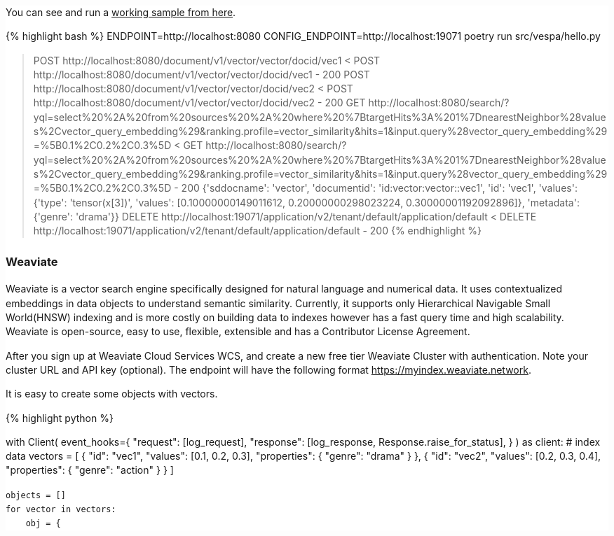You can see and run a [working sample from here](https://github.com/dblock/vectordb-hello-world/blob/main/src/vespa/hello.py).

{% highlight bash %}
ENDPOINT=http://localhost:8080 CONFIG_ENDPOINT=http://localhost:19071 poetry run src/vespa/hello.py

> POST http://localhost:8080/document/v1/vector/vector/docid/vec1
< POST http://localhost:8080/document/v1/vector/vector/docid/vec1 - 200
> POST http://localhost:8080/document/v1/vector/vector/docid/vec2
< POST http://localhost:8080/document/v1/vector/vector/docid/vec2 - 200
> GET http://localhost:8080/search/?yql=select%20%2A%20from%20sources%20%2A%20where%20%7BtargetHits%3A%201%7DnearestNeighbor%28values%2Cvector_query_embedding%29&ranking.profile=vector_similarity&hits=1&input.query%28vector_query_embedding%29=%5B0.1%2C0.2%2C0.3%5D
< GET http://localhost:8080/search/?yql=select%20%2A%20from%20sources%20%2A%20where%20%7BtargetHits%3A%201%7DnearestNeighbor%28values%2Cvector_query_embedding%29&ranking.profile=vector_similarity&hits=1&input.query%28vector_query_embedding%29=%5B0.1%2C0.2%2C0.3%5D - 200
{'sddocname': 'vector', 'documentid': 'id:vector:vector::vec1', 'id': 'vec1', 'values': {'type': 'tensor<float>(x[3])', 'values': [0.10000000149011612, 0.20000000298023224, 0.30000001192092896]}, 'metadata': {'genre': 'drama'}}
> DELETE http://localhost:19071/application/v2/tenant/default/application/default
< DELETE http://localhost:19071/application/v2/tenant/default/application/default - 200
{% endhighlight %}

### Weaviate
Weaviate is a vector search engine specifically designed for natural language and numerical data. It uses contextualized embeddings in data objects to understand semantic similarity. Currently, it supports only Hierarchical Navigable Small World(HNSW) indexing and is more costly on building data to indexes however has a fast query time and high scalability. Weaviate is open-source, easy to use, flexible, extensible and has a Contributor License Agreement.

After you sign up at Weaviate Cloud Services WCS, and create a new free tier Weaviate Cluster with authentication. Note your cluster URL and API key (optional). The endpoint will have the following format https://myindex.weaviate.network.

It is easy to create some objects with vectors.

{% highlight python %}

with Client(
    event_hooks={
        "request": [log_request],
        "response": [log_response, Response.raise_for_status],
    }
) as client:
    # index data
    vectors = [
        {
            "id": "vec1",
            "values": [0.1, 0.2, 0.3],
            "properties": {
                "genre": "drama"
            }
        },
        {
            "id": "vec2",
            "values": [0.2, 0.3, 0.4],
            "properties": {
                "genre": "action"
            }
        }
    ]

    objects = []
    for vector in vectors:
        obj = {